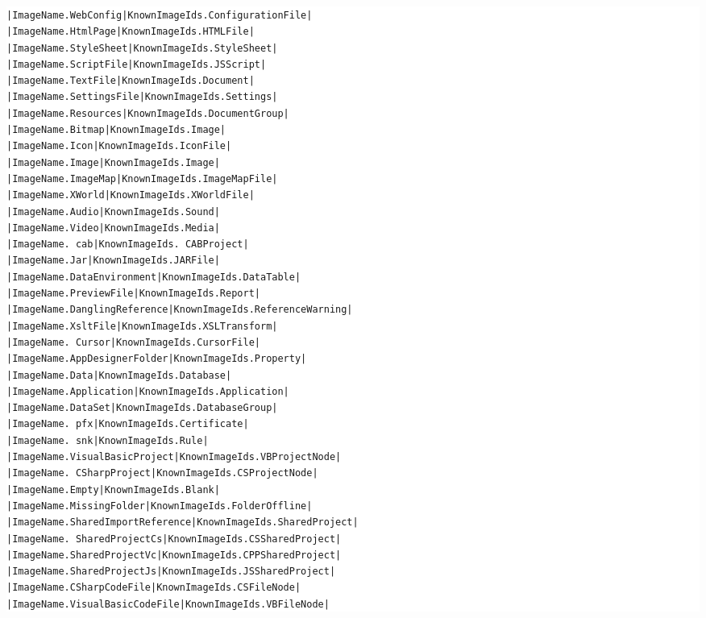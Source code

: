     |ImageName.WebConfig|KnownImageIds.ConfigurationFile|  
    |ImageName.HtmlPage|KnownImageIds.HTMLFile|  
    |ImageName.StyleSheet|KnownImageIds.StyleSheet|  
    |ImageName.ScriptFile|KnownImageIds.JSScript|  
    |ImageName.TextFile|KnownImageIds.Document|  
    |ImageName.SettingsFile|KnownImageIds.Settings|  
    |ImageName.Resources|KnownImageIds.DocumentGroup|  
    |ImageName.Bitmap|KnownImageIds.Image|  
    |ImageName.Icon|KnownImageIds.IconFile|  
    |ImageName.Image|KnownImageIds.Image|  
    |ImageName.ImageMap|KnownImageIds.ImageMapFile|  
    |ImageName.XWorld|KnownImageIds.XWorldFile|  
    |ImageName.Audio|KnownImageIds.Sound|  
    |ImageName.Video|KnownImageIds.Media|  
    |ImageName. cab|KnownImageIds. CABProject|  
    |ImageName.Jar|KnownImageIds.JARFile|  
    |ImageName.DataEnvironment|KnownImageIds.DataTable|  
    |ImageName.PreviewFile|KnownImageIds.Report|  
    |ImageName.DanglingReference|KnownImageIds.ReferenceWarning|  
    |ImageName.XsltFile|KnownImageIds.XSLTransform|  
    |ImageName. Cursor|KnownImageIds.CursorFile|  
    |ImageName.AppDesignerFolder|KnownImageIds.Property|  
    |ImageName.Data|KnownImageIds.Database|  
    |ImageName.Application|KnownImageIds.Application|  
    |ImageName.DataSet|KnownImageIds.DatabaseGroup|  
    |ImageName. pfx|KnownImageIds.Certificate|  
    |ImageName. snk|KnownImageIds.Rule|  
    |ImageName.VisualBasicProject|KnownImageIds.VBProjectNode|  
    |ImageName. CSharpProject|KnownImageIds.CSProjectNode|  
    |ImageName.Empty|KnownImageIds.Blank|  
    |ImageName.MissingFolder|KnownImageIds.FolderOffline|  
    |ImageName.SharedImportReference|KnownImageIds.SharedProject|  
    |ImageName. SharedProjectCs|KnownImageIds.CSSharedProject|  
    |ImageName.SharedProjectVc|KnownImageIds.CPPSharedProject|  
    |ImageName.SharedProjectJs|KnownImageIds.JSSharedProject|  
    |ImageName.CSharpCodeFile|KnownImageIds.CSFileNode|  
    |ImageName.VisualBasicCodeFile|KnownImageIds.VBFileNode|  
